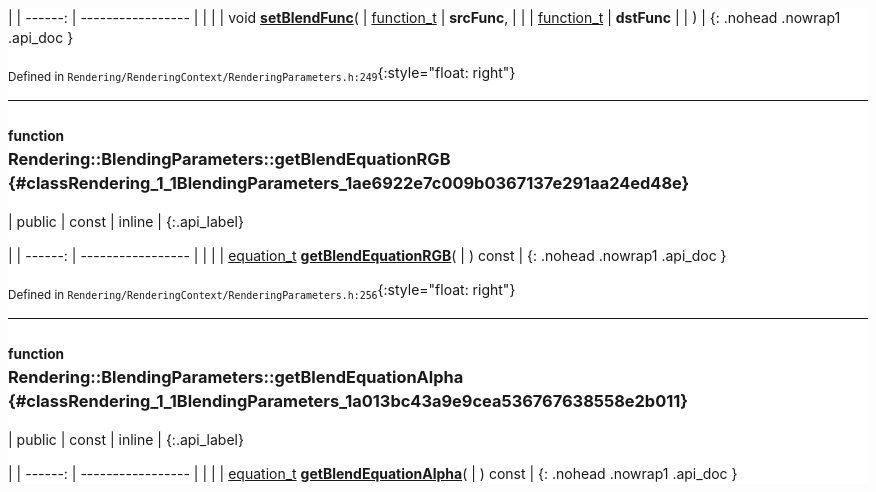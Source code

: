 |
| ------: | ----------------- |
|  |
| void **[setBlendFunc](#classRendering_1_1BlendingParameters_1a5a12c4e041fe3f7553cd554030bb989a)**( |  [function_t](classRendering_1_1BlendingParameters#classRendering_1_1BlendingParameters_1a31b0aaf9b12809c43e808ea43ae0dbce)  | **srcFunc**, |
| |  [function_t](classRendering_1_1BlendingParameters#classRendering_1_1BlendingParameters_1a31b0aaf9b12809c43e808ea43ae0dbce)  | **dstFunc** |
|   ) |
{: .nohead .nowrap1 .api_doc }





<sub>Defined in `Rendering/RenderingContext/RenderingParameters.h:249`</sub>{:style="float: right"}

-------------------------------------------------------------------

### <small>function</small><br/> Rendering::BlendingParameters::getBlendEquationRGB {#classRendering_1_1BlendingParameters_1ae6922e7c009b0367137e291aa24ed48e}

| public | const | inline |
{:.api_label}

|
| ------: | ----------------- |
|  |
| [equation_t](classRendering_1_1BlendingParameters#classRendering_1_1BlendingParameters_1a0d92617dabcbd1868d9f52bb35d690ab) **[getBlendEquationRGB](#classRendering_1_1BlendingParameters_1ae6922e7c009b0367137e291aa24ed48e)**( |  ) const |
{: .nohead .nowrap1 .api_doc }





<sub>Defined in `Rendering/RenderingContext/RenderingParameters.h:256`</sub>{:style="float: right"}

-------------------------------------------------------------------

### <small>function</small><br/> Rendering::BlendingParameters::getBlendEquationAlpha {#classRendering_1_1BlendingParameters_1a013bc43a9e9cea536767638558e2b011}

| public | const | inline |
{:.api_label}

|
| ------: | ----------------- |
|  |
| [equation_t](classRendering_1_1BlendingParameters#classRendering_1_1BlendingParameters_1a0d92617dabcbd1868d9f52bb35d690ab) **[getBlendEquationAlpha](#classRendering_1_1BlendingParameters_1a013bc43a9e9cea536767638558e2b011)**( |  ) const |
{: .nohead .nowrap1 .api_doc }


